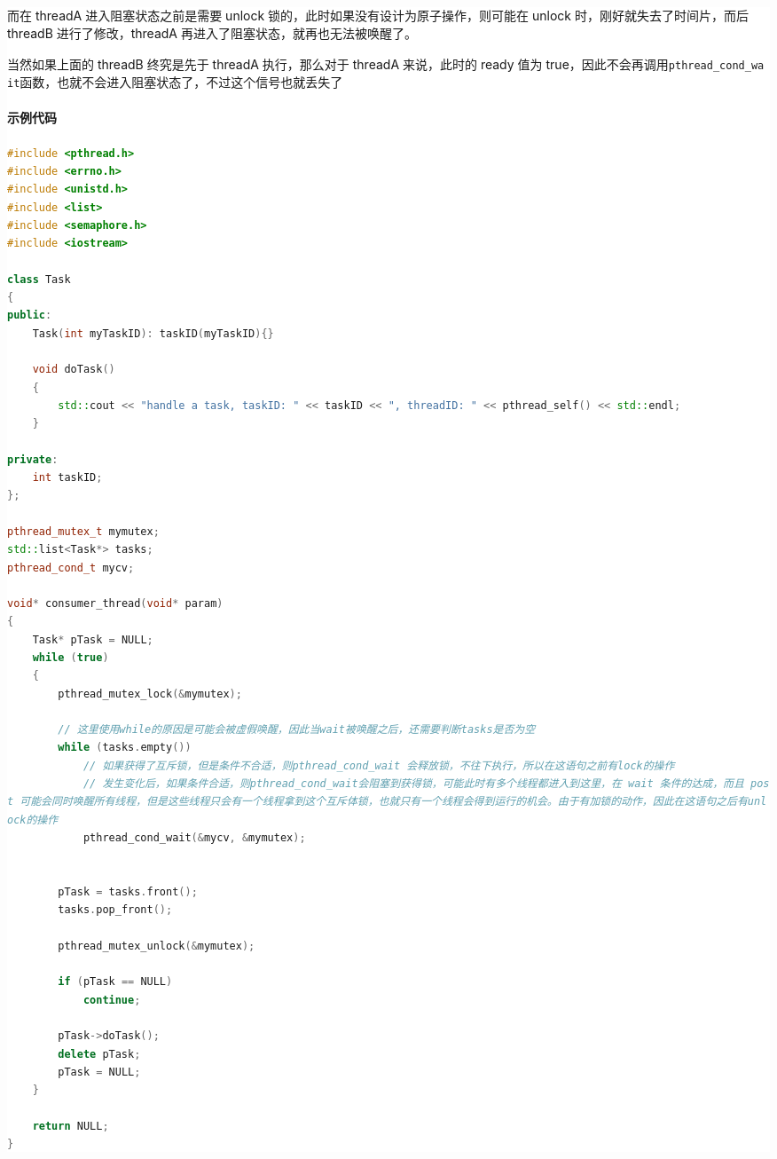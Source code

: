 而在 threadA 进入阻塞状态之前是需要 unlock 锁的，此时如果没有设计为原子操作，则可能在 unlock 时，刚好就失去了时间片，而后 threadB 进行了修改，threadA 再进入了阻塞状态，就再也无法被唤醒了。

当然如果上面的 threadB 终究是先于 threadA 执行，那么对于 threadA 来说，此时的 ready 值为 true，因此不会再调用`pthread_cond_wait`函数，也就不会进入阻塞状态了，不过这个信号也就丢失了
#### 示例代码
```cpp
#include <pthread.h>
#include <errno.h>
#include <unistd.h>
#include <list>
#include <semaphore.h>
#include <iostream>

class Task
{
public:
    Task(int myTaskID): taskID(myTaskID){}

    void doTask()
    {
        std::cout << "handle a task, taskID: " << taskID << ", threadID: " << pthread_self() << std::endl;
    }

private:
    int taskID;
};

pthread_mutex_t mymutex;
std::list<Task*> tasks;
pthread_cond_t mycv;

void* consumer_thread(void* param)
{
    Task* pTask = NULL;
    while (true)
    {
        pthread_mutex_lock(&mymutex);

        // 这里使用while的原因是可能会被虚假唤醒，因此当wait被唤醒之后，还需要判断tasks是否为空
        while (tasks.empty())
            // 如果获得了互斥锁，但是条件不合适，则pthread_cond_wait 会释放锁，不往下执行，所以在这语句之前有lock的操作
            // 发生变化后，如果条件合适，则pthread_cond_wait会阻塞到获得锁，可能此时有多个线程都进入到这里，在 wait 条件的达成，而且 post 可能会同时唤醒所有线程，但是这些线程只会有一个线程拿到这个互斥体锁，也就只有一个线程会得到运行的机会。由于有加锁的动作，因此在这语句之后有unlock的操作
            pthread_cond_wait(&mycv, &mymutex);


        pTask = tasks.front();
        tasks.pop_front();

        pthread_mutex_unlock(&mymutex);

        if (pTask == NULL)
            continue;

        pTask->doTask();
        delete pTask;
        pTask = NULL;
    }

    return NULL;
}

```